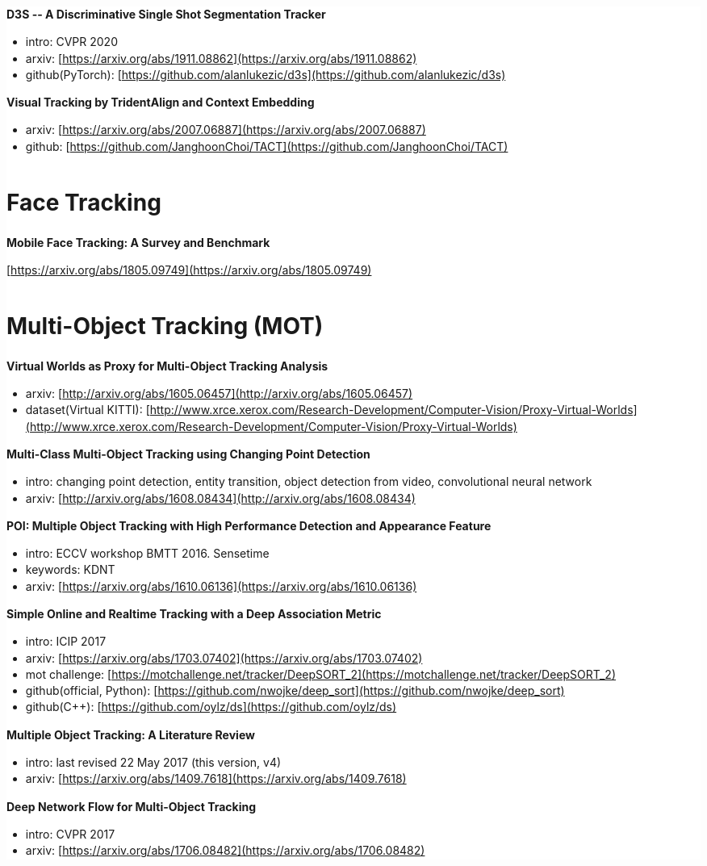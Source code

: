 **D3S -- A Discriminative Single Shot Segmentation Tracker**

- intro: CVPR 2020
- arxiv: [https://arxiv.org/abs/1911.08862](https://arxiv.org/abs/1911.08862)
- github(PyTorch): [https://github.com/alanlukezic/d3s](https://github.com/alanlukezic/d3s)

**Visual Tracking by TridentAlign and Context Embedding**

- arxiv: [https://arxiv.org/abs/2007.06887](https://arxiv.org/abs/2007.06887)
- github: [https://github.com/JanghoonChoi/TACT](https://github.com/JanghoonChoi/TACT)

# Face Tracking

**Mobile Face Tracking: A Survey and Benchmark**

[https://arxiv.org/abs/1805.09749](https://arxiv.org/abs/1805.09749)

# Multi-Object Tracking (MOT)

**Virtual Worlds as Proxy for Multi-Object Tracking Analysis**

- arxiv: [http://arxiv.org/abs/1605.06457](http://arxiv.org/abs/1605.06457)
- dataset(Virtual KITTI): [http://www.xrce.xerox.com/Research-Development/Computer-Vision/Proxy-Virtual-Worlds](http://www.xrce.xerox.com/Research-Development/Computer-Vision/Proxy-Virtual-Worlds)

**Multi-Class Multi-Object Tracking using Changing Point Detection**

- intro: changing point detection, entity transition, object detection from video, convolutional neural network
- arxiv: [http://arxiv.org/abs/1608.08434](http://arxiv.org/abs/1608.08434)

**POI: Multiple Object Tracking with High Performance Detection and Appearance Feature**

- intro: ECCV workshop BMTT 2016. Sensetime
- keywords: KDNT
- arxiv: [https://arxiv.org/abs/1610.06136](https://arxiv.org/abs/1610.06136)

**Simple Online and Realtime Tracking with a Deep Association Metric**

- intro: ICIP 2017
- arxiv: [https://arxiv.org/abs/1703.07402](https://arxiv.org/abs/1703.07402)
- mot challenge: [https://motchallenge.net/tracker/DeepSORT_2](https://motchallenge.net/tracker/DeepSORT_2)
- github(official, Python): [https://github.com/nwojke/deep_sort](https://github.com/nwojke/deep_sort)
- github(C++): [https://github.com/oylz/ds](https://github.com/oylz/ds)

**Multiple Object Tracking: A Literature Review**

- intro: last revised 22 May 2017 (this version, v4)
- arxiv: [https://arxiv.org/abs/1409.7618](https://arxiv.org/abs/1409.7618)

**Deep Network Flow for Multi-Object Tracking**

- intro: CVPR 2017
- arxiv: [https://arxiv.org/abs/1706.08482](https://arxiv.org/abs/1706.08482)
